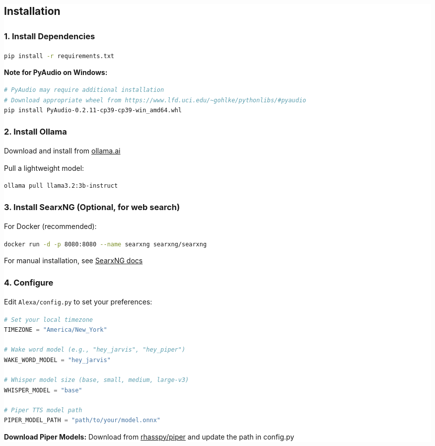 ## Installation

### 1. Install Dependencies

```bash
pip install -r requirements.txt
```

**Note for PyAudio on Windows:**
```bash
# PyAudio may require additional installation
# Download appropriate wheel from https://www.lfd.uci.edu/~gohlke/pythonlibs/#pyaudio
pip install PyAudio-0.2.11-cp39-cp39-win_amd64.whl
```

### 2. Install Ollama

Download and install from [ollama.ai](https://ollama.ai)

Pull a lightweight model:
```bash
ollama pull llama3.2:3b-instruct
```

### 3. Install SearxNG (Optional, for web search)

For Docker (recommended):
```bash
docker run -d -p 8080:8080 --name searxng searxng/searxng
```

For manual installation, see [SearxNG docs](https://docs.searxng.org/admin/installation.html)

### 4. Configure

Edit `Alexa/config.py` to set your preferences:

```python
# Set your local timezone
TIMEZONE = "America/New_York"

# Wake word model (e.g., "hey_jarvis", "hey_piper")
WAKE_WORD_MODEL = "hey_jarvis"

# Whisper model size (base, small, medium, large-v3)
WHISPER_MODEL = "base"

# Piper TTS model path
PIPER_MODEL_PATH = "path/to/your/model.onnx"
```

**Download Piper Models:**
Download from [rhasspy/piper](https://github.com/rhasspy/piper/releases) and update the path in config.py
